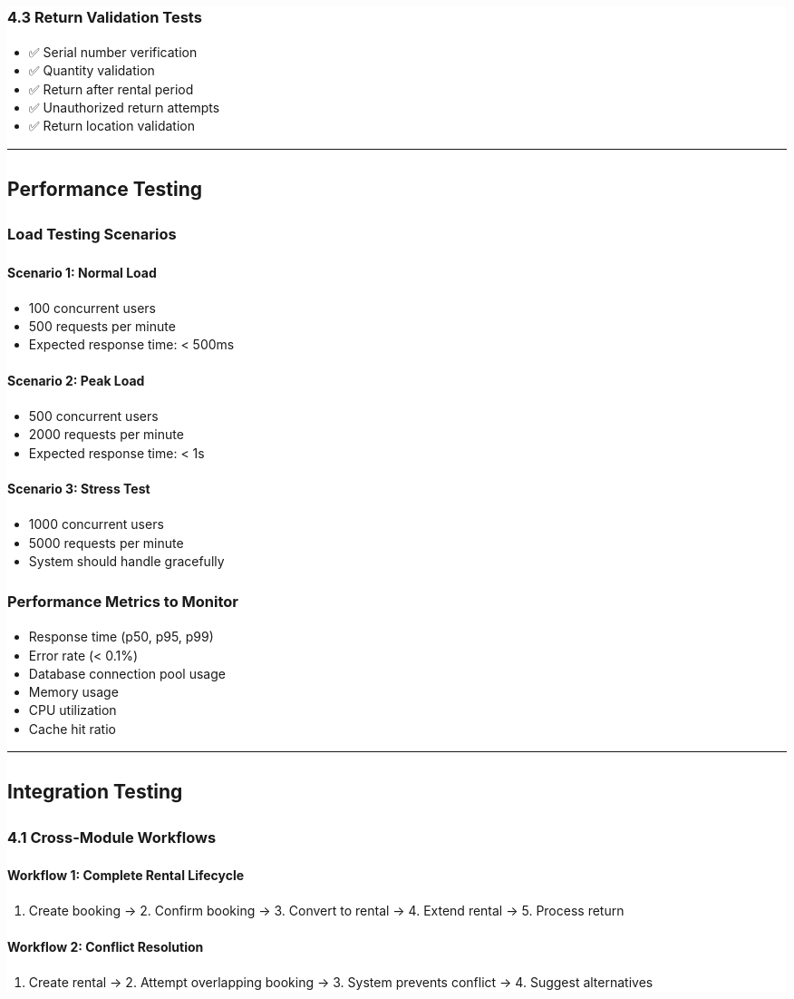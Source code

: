 ### 4.3 Return Validation Tests
- ✅ Serial number verification
- ✅ Quantity validation
- ✅ Return after rental period
- ✅ Unauthorized return attempts
- ✅ Return location validation

---

## Performance Testing

### Load Testing Scenarios

#### Scenario 1: Normal Load
- 100 concurrent users
- 500 requests per minute
- Expected response time: < 500ms

#### Scenario 2: Peak Load
- 500 concurrent users
- 2000 requests per minute
- Expected response time: < 1s

#### Scenario 3: Stress Test
- 1000 concurrent users
- 5000 requests per minute
- System should handle gracefully

### Performance Metrics to Monitor
- Response time (p50, p95, p99)
- Error rate (< 0.1%)
- Database connection pool usage
- Memory usage
- CPU utilization
- Cache hit ratio

---

## Integration Testing

### 4.1 Cross-Module Workflows

#### Workflow 1: Complete Rental Lifecycle
1. Create booking → 2. Confirm booking → 3. Convert to rental → 4. Extend rental → 5. Process return

#### Workflow 2: Conflict Resolution
1. Create rental → 2. Attempt overlapping booking → 3. System prevents conflict → 4. Suggest alternatives

